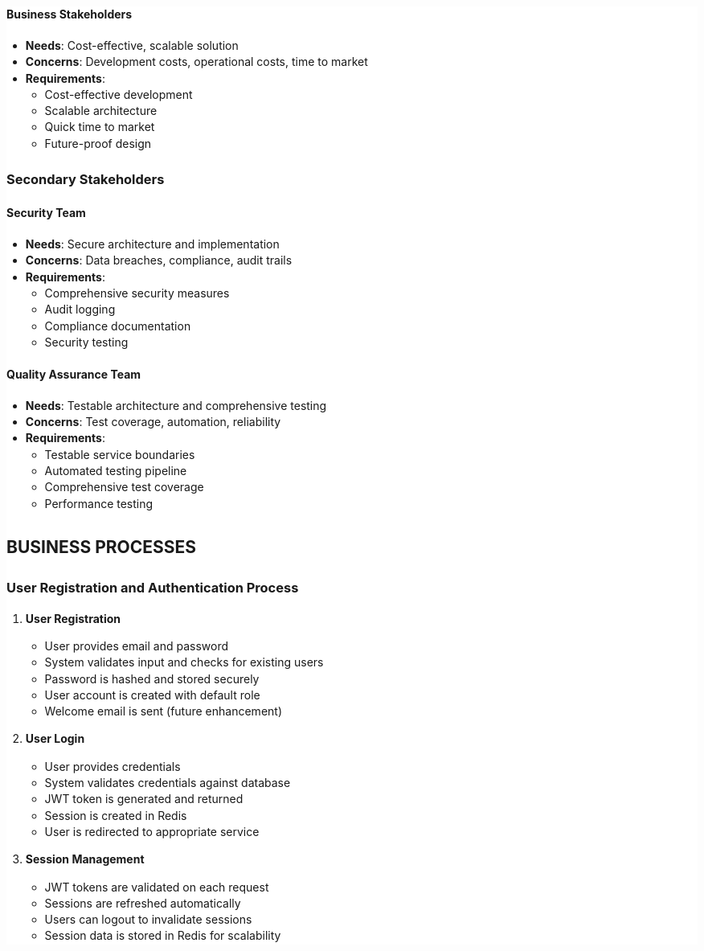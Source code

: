 #### Business Stakeholders
- **Needs**: Cost-effective, scalable solution
- **Concerns**: Development costs, operational costs, time to market
- **Requirements**:
  - Cost-effective development
  - Scalable architecture
  - Quick time to market
  - Future-proof design

### Secondary Stakeholders

#### Security Team
- **Needs**: Secure architecture and implementation
- **Concerns**: Data breaches, compliance, audit trails
- **Requirements**:
  - Comprehensive security measures
  - Audit logging
  - Compliance documentation
  - Security testing

#### Quality Assurance Team
- **Needs**: Testable architecture and comprehensive testing
- **Concerns**: Test coverage, automation, reliability
- **Requirements**:
  - Testable service boundaries
  - Automated testing pipeline
  - Comprehensive test coverage
  - Performance testing

## BUSINESS PROCESSES

### User Registration and Authentication Process
1. **User Registration**
   - User provides email and password
   - System validates input and checks for existing users
   - Password is hashed and stored securely
   - User account is created with default role
   - Welcome email is sent (future enhancement)

2. **User Login**
   - User provides credentials
   - System validates credentials against database
   - JWT token is generated and returned
   - Session is created in Redis
   - User is redirected to appropriate service

3. **Session Management**
   - JWT tokens are validated on each request
   - Sessions are refreshed automatically
   - Users can logout to invalidate sessions
   - Session data is stored in Redis for scalability
